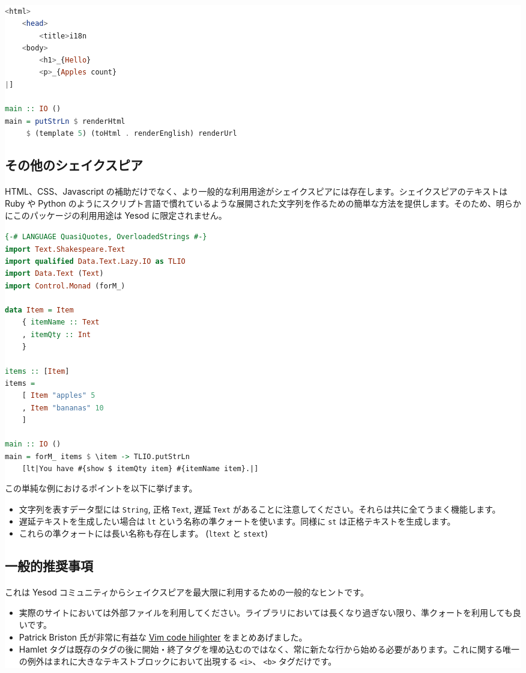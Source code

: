 ```haskell
<html>
    <head>
        <title>i18n
    <body>
        <h1>_{Hello}
        <p>_{Apples count}
|]

main :: IO ()
main = putStrLn $ renderHtml
     $ (template 5) (toHtml . renderEnglish) renderUrl
```

## その他のシェイクスピア

HTML、CSS、Javascript の補助だけでなく、より一般的な利用用途がシェイクスピアには存在します。シェイクスピアのテキストは Ruby や Python のようにスクリプト言語で慣れているような展開された文字列を作るための簡単な方法を提供します。そのため、明らかにこのパッケージの利用用途は Yesod に限定されません。

```haskell
{-# LANGUAGE QuasiQuotes, OverloadedStrings #-}
import Text.Shakespeare.Text
import qualified Data.Text.Lazy.IO as TLIO
import Data.Text (Text)
import Control.Monad (forM_)

data Item = Item
    { itemName :: Text
    , itemQty :: Int
    }

items :: [Item]
items =
    [ Item "apples" 5
    , Item "bananas" 10
    ]

main :: IO ()
main = forM_ items $ \item -> TLIO.putStrLn
    [lt|You have #{show $ itemQty item} #{itemName item}.|]
```

この単純な例におけるポイントを以下に挙げます。

- 文字列を表すデータ型には `String`, 正格 `Text`, 遅延 `Text` があることに注意してください。それらは共に全てうまく機能します。
- 遅延テキストを生成したい場合は `lt` という名称の準クォートを使います。同様に `st` は正格テキストを生成します。
- これらの準クォートには長い名称も存在します。 (`ltext` と `stext`)

## 一般的推奨事項

これは Yesod コミュニティからシェイクスピアを最大限に利用するための一般的なヒントです。

- 実際のサイトにおいては外部ファイルを利用してください。ライブラリにおいては長くなり過ぎない限り、準クォートを利用しても良いです。
- Patrick Briston 氏が非常に有益な [Vim code hilighter](https://github.com/pbrisbin/html-template-syntax) をまとめあげました。
- Hamlet タグは既存のタグの後に開始・終了タグを埋め込むのではなく、常に新たな行から始める必要があります。これに関する唯一の例外はまれに大きなテキストブロックにおいて出現する `<i>`、 `<b>` タグだけです。
